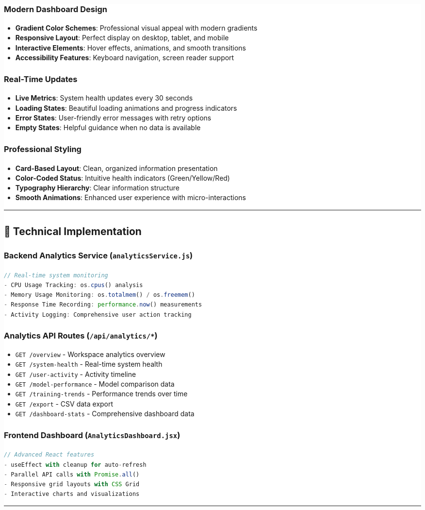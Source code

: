 ### **Modern Dashboard Design**
- **Gradient Color Schemes**: Professional visual appeal with modern gradients
- **Responsive Layout**: Perfect display on desktop, tablet, and mobile
- **Interactive Elements**: Hover effects, animations, and smooth transitions
- **Accessibility Features**: Keyboard navigation, screen reader support

### **Real-Time Updates**
- **Live Metrics**: System health updates every 30 seconds
- **Loading States**: Beautiful loading animations and progress indicators
- **Error States**: User-friendly error messages with retry options
- **Empty States**: Helpful guidance when no data is available

### **Professional Styling**
- **Card-Based Layout**: Clean, organized information presentation
- **Color-Coded Status**: Intuitive health indicators (Green/Yellow/Red)
- **Typography Hierarchy**: Clear information structure
- **Smooth Animations**: Enhanced user experience with micro-interactions

---

## 🔧 **Technical Implementation**

### **Backend Analytics Service** (`analyticsService.js`)
```javascript
// Real-time system monitoring
- CPU Usage Tracking: os.cpus() analysis
- Memory Usage Monitoring: os.totalmem() / os.freemem()
- Response Time Recording: performance.now() measurements
- Activity Logging: Comprehensive user action tracking
```

### **Analytics API Routes** (`/api/analytics/*`)
- `GET /overview` - Workspace analytics overview
- `GET /system-health` - Real-time system health
- `GET /user-activity` - Activity timeline
- `GET /model-performance` - Model comparison data
- `GET /training-trends` - Performance trends over time
- `GET /export` - CSV data export
- `GET /dashboard-stats` - Comprehensive dashboard data

### **Frontend Dashboard** (`AnalyticsDashboard.jsx`)
```jsx
// Advanced React features
- useEffect with cleanup for auto-refresh
- Parallel API calls with Promise.all()
- Responsive grid layouts with CSS Grid
- Interactive charts and visualizations
```

---
